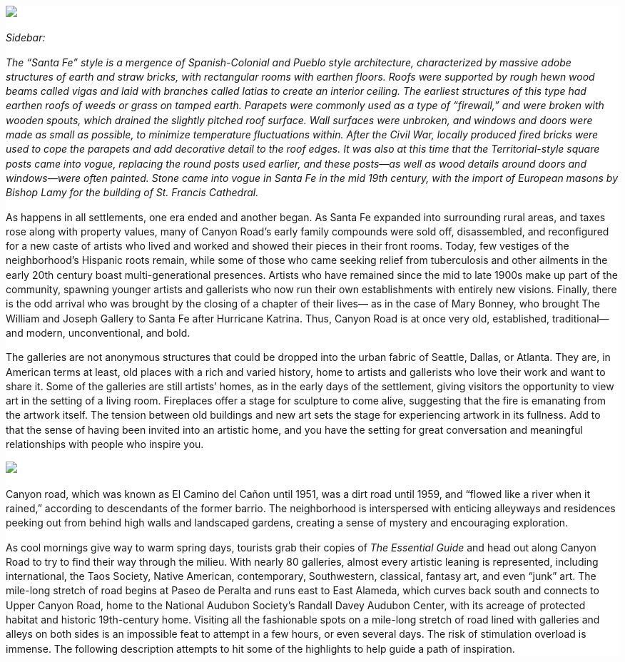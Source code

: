 
![](/images/blog/legacy/P1130796+%2528Large%2529+%25282%2529.jpg)

  

  

_Sidebar:_

_The “Santa Fe” style is a mergence of Spanish-Colonial and Pueblo style architecture, characterized by massive adobe structures of earth and straw bricks, with rectangular rooms with earthen floors. Roofs were supported by rough hewn wood beams called vigas and laid with branches called latias to create an interior ceiling. The earliest structures of this type had earthen roofs of weeds or grass on tamped earth. Parapets were commonly used as a type of “firewall,” and were broken with wooden spouts, which drained the slightly pitched roof surface. Wall surfaces were unbroken, and windows and doors were made as small as possible, to minimize temperature fluctuations within. After the Civil War, locally produced fired bricks were used to cope the parapets and add decorative detail to the roof edges. It was also at this time that the Territorial-style square posts came into vogue, replacing the round posts used earlier, and these posts—as well as wood details around doors and windows—were often painted. Stone came into vogue in Santa Fe in the mid 19th century, with the import of European masons by Bishop Lamy for the building of St. Francis Cathedral._

As happens in all settlements, one era ended and another began. As Santa Fe expanded into surrounding rural areas, and taxes rose along with property values, many of Canyon Road’s early family compounds were sold off, disassembled, and reconfigured for a new caste of artists who lived and worked and showed their pieces in their front rooms. Today, few vestiges of the neighborhood’s Hispanic roots remain, while some of those who came seeking relief from tuberculosis and other ailments in the early 20th century boast multi-generational presences. Artists who have remained since the mid to late 1900s make up part of the community, spawning younger artists and gallerists who now run their own establishments with entirely new visions. Finally, there is the odd arrival who was brought by the closing of a chapter of their lives— as in the case of Mary Bonney, who brought The William and Joseph Gallery to Santa Fe after Hurricane Katrina. Thus, Canyon Road is at once very old, established, traditional—and modern, unconventional, and bold. 

The galleries are not anonymous structures that could be dropped into the urban fabric of Seattle, Dallas, or Atlanta. They are, in American terms at least, old places with a rich and varied history, home to artists and gallerists who love their work and want to share it. Some of the galleries are still artists’ homes, as in the early days of the settlement, giving visitors the opportunity to view art in the setting of a living room. Fireplaces offer a stage for sculpture to come alive, suggesting that the fire is emanating from the artwork itself. The tension between old buildings and new art sets the stage for experiencing artwork in its fullness. Add to that the sense of having been invited into an artistic home, and you have the setting for great conversation and meaningful relationships with people who inspire you.

  

![](/images/blog/legacy/P1130712+%2528Large%2529.jpg)

  

  

Canyon road, which was known as El Camino del Cañon until 1951, was a dirt road until 1959, and “flowed like a river when it rained,” according to descendants of the former barrio. The neighborhood is interspersed with enticing alleyways and residences peeking out from behind high walls and landscaped gardens, creating a sense of mystery and encouraging exploration.  

As cool mornings give way to warm spring days, tourists grab their copies of _The Essential Guide_ and head out along Canyon Road to try to find their way through the milieu. With nearly 80 galleries, almost every artistic leaning is represented, including international, the Taos Society, Native American, contemporary, Southwestern, classical, fantasy art, and even “junk” art. The mile-long stretch of road begins at Paseo de Peralta and runs east to East Alameda, which curves back south and connects to Upper Canyon Road, home to the National Audubon Society’s Randall Davey Audubon Center, with its acreage of protected habitat and historic 19th-century home. Visiting all the fashionable spots on a mile-long stretch of road lined with galleries and alleys on both sides is an impossible feat to attempt in a few hours, or even several days. The risk of stimulation overload is immense. The following description attempts to hit some of the highlights to help guide a path of inspiration. 
